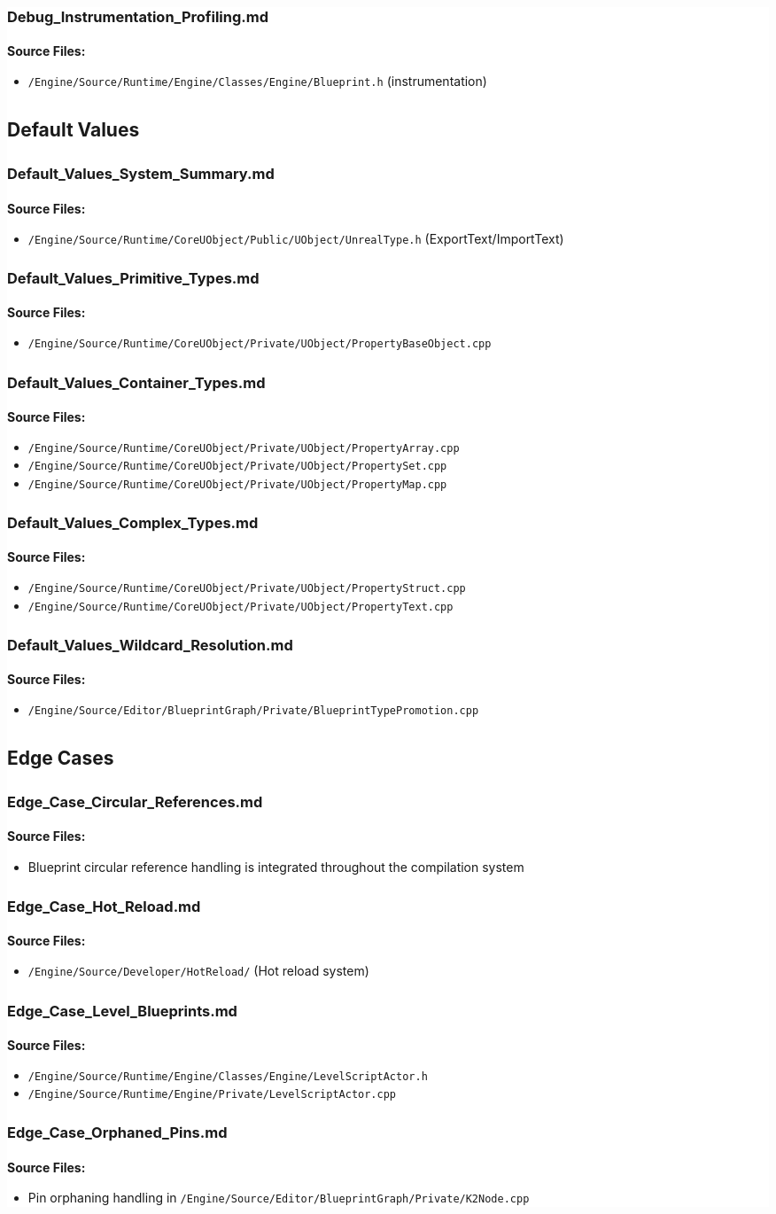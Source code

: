 ### Debug_Instrumentation_Profiling.md
**Source Files:**
- `/Engine/Source/Runtime/Engine/Classes/Engine/Blueprint.h` (instrumentation)

## Default Values

### Default_Values_System_Summary.md
**Source Files:**
- `/Engine/Source/Runtime/CoreUObject/Public/UObject/UnrealType.h` (ExportText/ImportText)

### Default_Values_Primitive_Types.md
**Source Files:**
- `/Engine/Source/Runtime/CoreUObject/Private/UObject/PropertyBaseObject.cpp`

### Default_Values_Container_Types.md
**Source Files:**
- `/Engine/Source/Runtime/CoreUObject/Private/UObject/PropertyArray.cpp`
- `/Engine/Source/Runtime/CoreUObject/Private/UObject/PropertySet.cpp`
- `/Engine/Source/Runtime/CoreUObject/Private/UObject/PropertyMap.cpp`

### Default_Values_Complex_Types.md
**Source Files:**
- `/Engine/Source/Runtime/CoreUObject/Private/UObject/PropertyStruct.cpp`
- `/Engine/Source/Runtime/CoreUObject/Private/UObject/PropertyText.cpp`

### Default_Values_Wildcard_Resolution.md
**Source Files:**
- `/Engine/Source/Editor/BlueprintGraph/Private/BlueprintTypePromotion.cpp`

## Edge Cases

### Edge_Case_Circular_References.md
**Source Files:**
- Blueprint circular reference handling is integrated throughout the compilation system

### Edge_Case_Hot_Reload.md
**Source Files:**
- `/Engine/Source/Developer/HotReload/` (Hot reload system)

### Edge_Case_Level_Blueprints.md
**Source Files:**
- `/Engine/Source/Runtime/Engine/Classes/Engine/LevelScriptActor.h`
- `/Engine/Source/Runtime/Engine/Private/LevelScriptActor.cpp`

### Edge_Case_Orphaned_Pins.md
**Source Files:**
- Pin orphaning handling in `/Engine/Source/Editor/BlueprintGraph/Private/K2Node.cpp`
